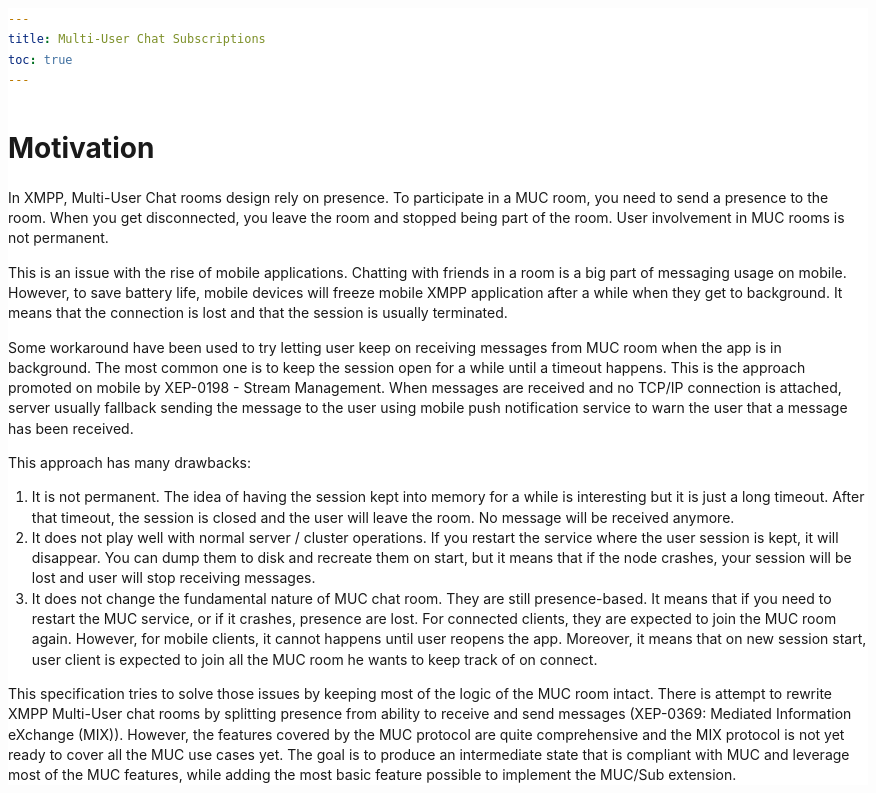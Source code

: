 ```yaml
---
title: Multi-User Chat Subscriptions
toc: true
---
```


# Motivation

In XMPP, Multi-User Chat rooms design rely on presence. To participate
in a MUC room, you need to send a presence to the room. When you get
disconnected, you leave the room and stopped being part of the
room. User involvement in MUC rooms is not permanent.

This is an issue with the rise of mobile applications. Chatting with
friends in a room is a big part of messaging usage on mobile. However,
to save battery life, mobile devices will freeze mobile XMPP
application after a while when they get to background. It means that
the connection is lost and that the session is usually terminated.

Some workaround have been used to try letting user keep on receiving
messages from MUC room when the app is in background. The most common
one is to keep the session open for a while until a timeout
happens. This is the approach promoted on mobile by XEP-0198 - Stream
Management. When messages are received and no TCP/IP connection is
attached, server usually fallback sending the message to the user
using mobile push notification service to warn the user that a message
has been received.

This approach has many drawbacks:

1. It is not permanent. The idea of having the session kept into
   memory for a while is interesting but it is just a long
   timeout. After that timeout, the session is closed and the user
   will leave the room. No message will be received anymore.
2. It does not play well with normal server / cluster operations. If
   you restart the service where the user session is kept, it will
   disappear. You can dump them to disk and recreate them on start,
   but it means that if the node crashes, your session will be lost
   and user will stop receiving messages.
3. It does not change the fundamental nature of MUC chat room. They
   are still presence-based. It means that if you need to restart the
   MUC service, or if it crashes, presence are lost. For connected
   clients, they are expected to join the MUC room again. However, for
   mobile clients, it cannot happens until user reopens the
   app. Moreover, it means that on new session start, user client is
   expected to join all the MUC room he wants to keep track of on
   connect.

This specification tries to solve those issues by keeping most of
the logic of the MUC room intact. There is attempt to rewrite XMPP
Multi-User chat rooms by splitting presence from ability to receive
and send messages (XEP-0369: Mediated Information eXchange
(MIX)). However, the features covered by the MUC protocol are quite
comprehensive and the MIX protocol is not yet ready to cover all the
MUC use cases yet. The goal is to produce an intermediate state that
is compliant with MUC and leverage most of the MUC features, while
adding the most basic feature possible to implement the MUC/Sub
extension.
